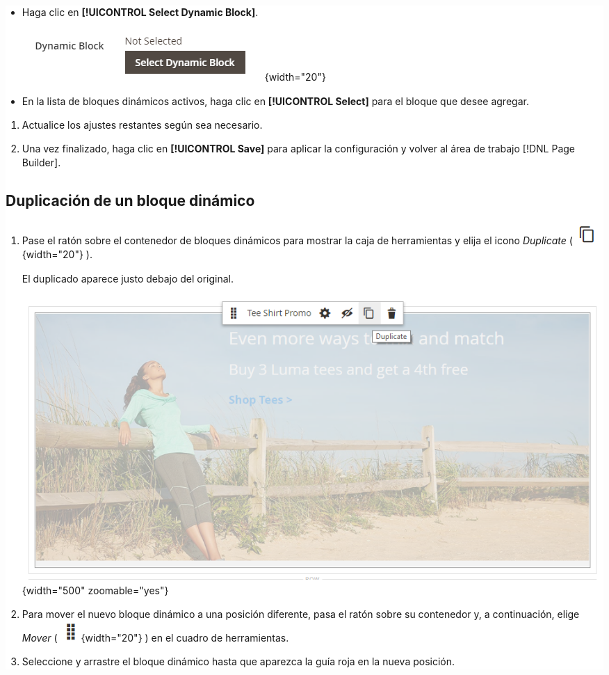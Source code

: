   - Haga clic en **[!UICONTROL Select Dynamic Block]**.

     ![Seleccionar otro bloque dinámico](./assets/pb-add-content-dynamic-block-select.png){width="20"}

   - En la lista de bloques dinámicos activos, haga clic en **[!UICONTROL Select]** para el bloque que desee agregar.

1. Actualice los ajustes restantes según sea necesario.

1. Una vez finalizado, haga clic en **[!UICONTROL Save]** para aplicar la configuración y volver al área de trabajo [!DNL Page Builder].

## Duplicación de un bloque dinámico

1. Pase el ratón sobre el contenedor de bloques dinámicos para mostrar la caja de herramientas y elija el icono _Duplicate_ ( ![Icono de duplicado](./assets/pb-icon-duplicate.png){width="20"} ).

   El duplicado aparece justo debajo del original.

   ![Duplicado de un bloque dinámico](./assets/pb-add-content-dynamic-block-duplicate.png){width="500" zoomable="yes"}

1. Para mover el nuevo bloque dinámico a una posición diferente, pasa el ratón sobre su contenedor y, a continuación, elige _Mover_ ( ![Icono Mover](./assets/pb-icon-move.png){width="20"} ) en el cuadro de herramientas.

1. Seleccione y arrastre el bloque dinámico hasta que aparezca la guía roja en la nueva posición.
